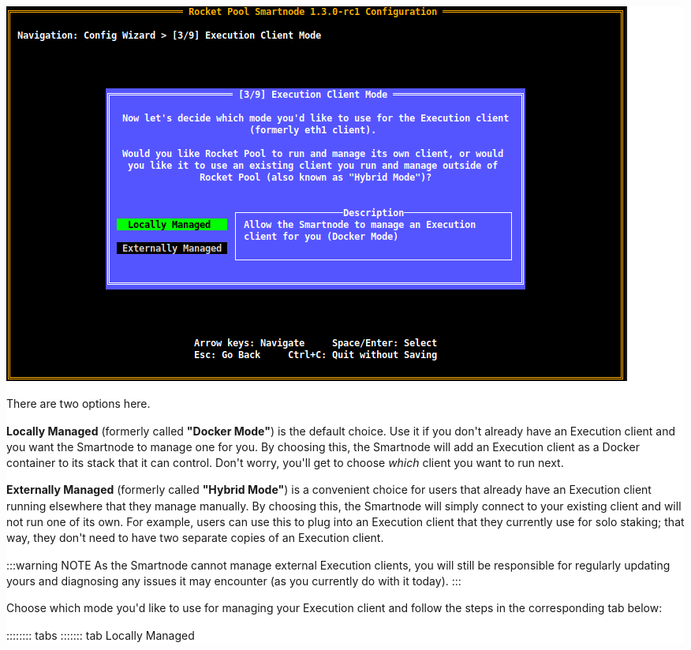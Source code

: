 ![](./images/tui-ec-mode.png)

</center>

There are two options here.

**Locally Managed** (formerly called **"Docker Mode"**) is the default choice.
Use it if you don't already have an Execution client and you want the Smartnode to manage one for you.
By choosing this, the Smartnode will add an Execution client as a Docker container to its stack that it can control.
Don't worry, you'll get to choose *which* client you want to run next.

**Externally Managed** (formerly called **"Hybrid Mode"**) is a convenient choice for users that already have an Execution client running elsewhere that they manage manually.
By choosing this, the Smartnode will simply connect to your existing client and will not run one of its own.
For example, users can use this to plug into an Execution client that they currently use for solo staking; that way, they don't need to have two separate copies of an Execution client.

:::warning NOTE
As the Smartnode cannot manage external Execution clients, you will still be responsible for regularly updating yours and diagnosing any issues it may encounter (as you currently do with it today).
:::

Choose which mode you'd like to use for managing your Execution client and follow the steps in the corresponding tab below:

:::::::: tabs
::::::: tab Locally Managed
